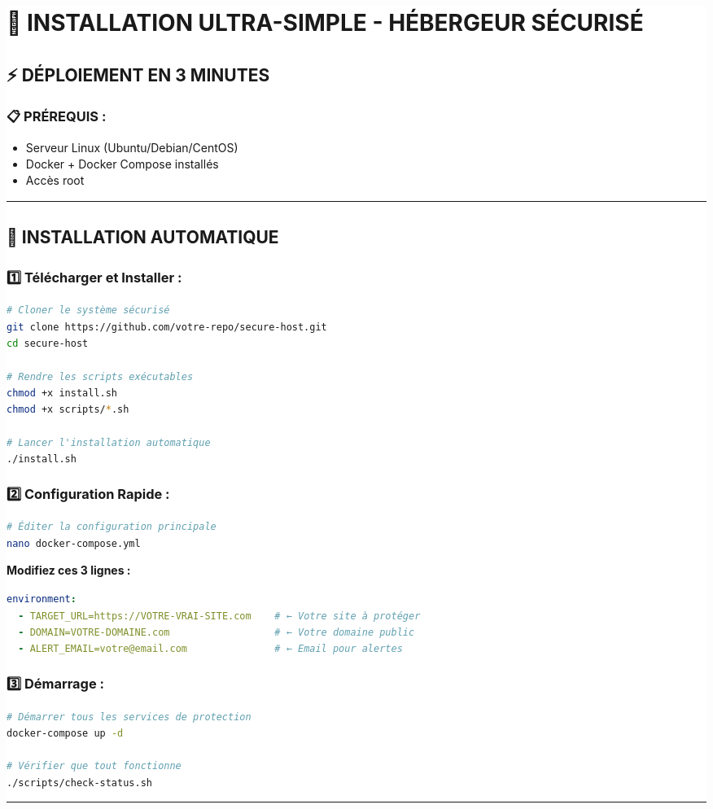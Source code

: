 # 🚀 INSTALLATION ULTRA-SIMPLE - HÉBERGEUR SÉCURISÉ

## ⚡ **DÉPLOIEMENT EN 3 MINUTES**

### 📋 **PRÉREQUIS :**
- Serveur Linux (Ubuntu/Debian/CentOS)
- Docker + Docker Compose installés
- Accès root

---

## 🎯 **INSTALLATION AUTOMATIQUE**

### 1️⃣ **Télécharger et Installer :**

```bash
# Cloner le système sécurisé
git clone https://github.com/votre-repo/secure-host.git
cd secure-host

# Rendre les scripts exécutables
chmod +x install.sh
chmod +x scripts/*.sh

# Lancer l'installation automatique
./install.sh
```

### 2️⃣ **Configuration Rapide :**

```bash
# Éditer la configuration principale
nano docker-compose.yml
```

**Modifiez ces 3 lignes :**
```yaml
environment:
  - TARGET_URL=https://VOTRE-VRAI-SITE.com    # ← Votre site à protéger
  - DOMAIN=VOTRE-DOMAINE.com                  # ← Votre domaine public
  - ALERT_EMAIL=votre@email.com               # ← Email pour alertes
```

### 3️⃣ **Démarrage :**

```bash
# Démarrer tous les services de protection
docker-compose up -d

# Vérifier que tout fonctionne
./scripts/check-status.sh
```

---